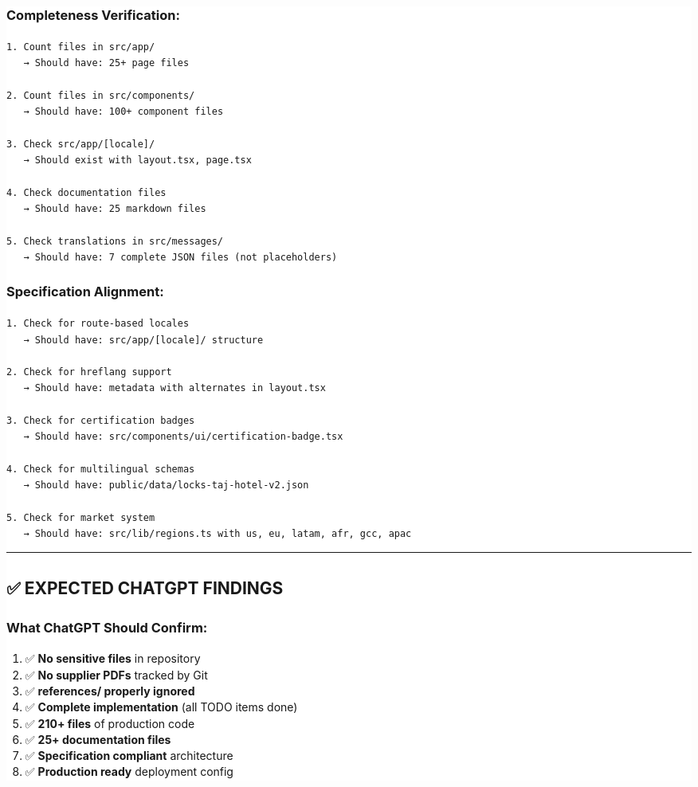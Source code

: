 ### **Completeness Verification:**
```
1. Count files in src/app/
   → Should have: 25+ page files
   
2. Count files in src/components/
   → Should have: 100+ component files
   
3. Check src/app/[locale]/
   → Should exist with layout.tsx, page.tsx
   
4. Check documentation files
   → Should have: 25 markdown files
   
5. Check translations in src/messages/
   → Should have: 7 complete JSON files (not placeholders)
```

### **Specification Alignment:**
```
1. Check for route-based locales
   → Should have: src/app/[locale]/ structure
   
2. Check for hreflang support
   → Should have: metadata with alternates in layout.tsx
   
3. Check for certification badges
   → Should have: src/components/ui/certification-badge.tsx
   
4. Check for multilingual schemas
   → Should have: public/data/locks-taj-hotel-v2.json
   
5. Check for market system
   → Should have: src/lib/regions.ts with us, eu, latam, afr, gcc, apac
```

---

## ✅ **EXPECTED CHATGPT FINDINGS**

### **What ChatGPT Should Confirm:**

1. ✅ **No sensitive files** in repository
2. ✅ **No supplier PDFs** tracked by Git
3. ✅ **references/ properly ignored**
4. ✅ **Complete implementation** (all TODO items done)
5. ✅ **210+ files** of production code
6. ✅ **25+ documentation files**
7. ✅ **Specification compliant** architecture
8. ✅ **Production ready** deployment config
